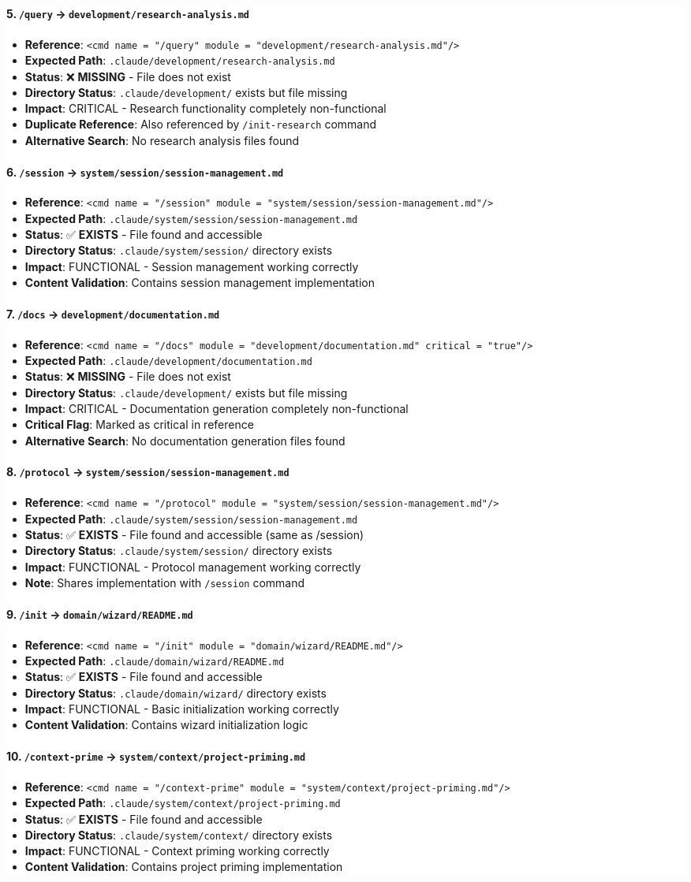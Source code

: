 #### 5. `/query` → `development/research-analysis.md`
- **Reference**: `<cmd name = "/query" module = "development/research-analysis.md"/>`
- **Expected Path**: `.claude/development/research-analysis.md`
- **Status**: ❌ **MISSING** - File does not exist
- **Directory Status**: `.claude/development/` exists but file missing
- **Impact**: CRITICAL - Research functionality completely non-functional
- **Duplicate Reference**: Also referenced by `/init-research` command
- **Alternative Search**: No research analysis files found

#### 6. `/session` → `system/session/session-management.md`
- **Reference**: `<cmd name = "/session" module = "system/session/session-management.md"/>`
- **Expected Path**: `.claude/system/session/session-management.md`
- **Status**: ✅ **EXISTS** - File found and accessible
- **Directory Status**: `.claude/system/session/` directory exists
- **Impact**: FUNCTIONAL - Session management working correctly
- **Content Validation**: Contains session management implementation

#### 7. `/docs` → `development/documentation.md`
- **Reference**: `<cmd name = "/docs" module = "development/documentation.md" critical = "true"/>`
- **Expected Path**: `.claude/development/documentation.md`
- **Status**: ❌ **MISSING** - File does not exist
- **Directory Status**: `.claude/development/` exists but file missing
- **Impact**: CRITICAL - Documentation generation completely non-functional
- **Critical Flag**: Marked as critical in reference
- **Alternative Search**: No documentation generation files found

#### 8. `/protocol` → `system/session/session-management.md`
- **Reference**: `<cmd name = "/protocol" module = "system/session/session-management.md"/>`
- **Expected Path**: `.claude/system/session/session-management.md`
- **Status**: ✅ **EXISTS** - File found and accessible (same as /session)
- **Directory Status**: `.claude/system/session/` directory exists
- **Impact**: FUNCTIONAL - Protocol management working correctly
- **Note**: Shares implementation with `/session` command

#### 9. `/init` → `domain/wizard/README.md`
- **Reference**: `<cmd name = "/init" module = "domain/wizard/README.md"/>`
- **Expected Path**: `.claude/domain/wizard/README.md`
- **Status**: ✅ **EXISTS** - File found and accessible
- **Directory Status**: `.claude/domain/wizard/` directory exists
- **Impact**: FUNCTIONAL - Basic initialization working correctly
- **Content Validation**: Contains wizard initialization logic

#### 10. `/context-prime` → `system/context/project-priming.md`
- **Reference**: `<cmd name = "/context-prime" module = "system/context/project-priming.md"/>`
- **Expected Path**: `.claude/system/context/project-priming.md`
- **Status**: ✅ **EXISTS** - File found and accessible
- **Directory Status**: `.claude/system/context/` directory exists
- **Impact**: FUNCTIONAL - Context priming working correctly
- **Content Validation**: Contains project priming implementation
